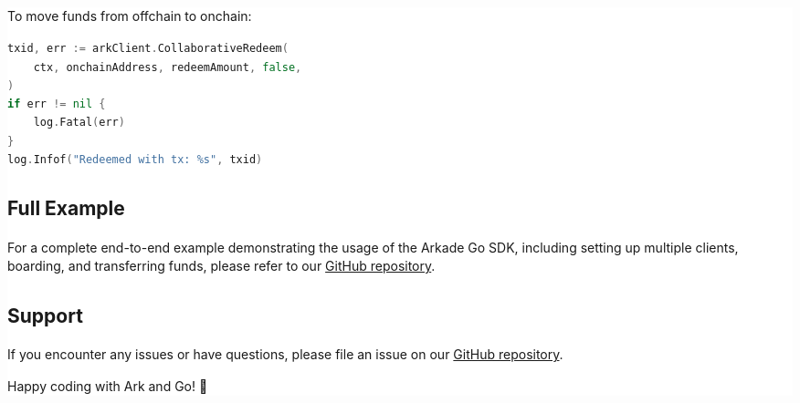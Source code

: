To move funds from offchain to onchain:

```go
txid, err := arkClient.CollaborativeRedeem(
    ctx, onchainAddress, redeemAmount, false,
)
if err != nil {
    log.Fatal(err)
}
log.Infof("Redeemed with tx: %s", txid)
```

## Full Example

For a complete end-to-end example demonstrating the usage of the Arkade Go SDK, including setting up multiple clients, boarding, and transferring funds, please refer to our [GitHub repository](https://github.com/ark-network/go-sdk/blob/master/example/alice_to_bob.go).

## Support

If you encounter any issues or have questions, please file an issue on our [GitHub repository](https://github.com/ark-network/go-sdk/issues).

Happy coding with Ark and Go! 🚀
